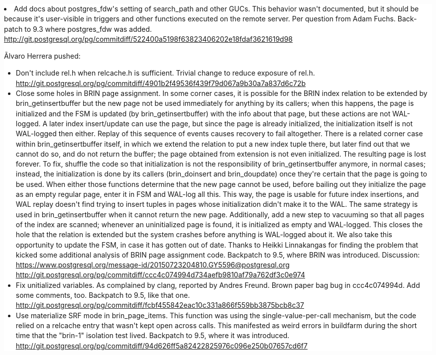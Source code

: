 <li>Add docs about postgres_fdw's setting of search_path and other GUCs. This behavior wasn't documented, but it should be because it's user-visible in triggers and other functions executed on the remote server. Per question from Adam Fuchs. Back-patch to 9.3 where postgres_fdw was added. <a target="_blank" href="http://git.postgresql.org/pg/commitdiff/522400a5198f63823406202e18fdaf3621619d98">http://git.postgresql.org/pg/commitdiff/522400a5198f63823406202e18fdaf3621619d98</a></li>

</ul>

<p>&Atilde;lvaro Herrera pushed:</p>

<ul>

<li>Don't include rel.h when relcache.h is sufficient. Trivial change to reduce exposure of rel.h. <a target="_blank" href="http://git.postgresql.org/pg/commitdiff/4901b2f49536f439f79d067a9b30a7a837d6c72b">http://git.postgresql.org/pg/commitdiff/4901b2f49536f439f79d067a9b30a7a837d6c72b</a></li>

<li>Close some holes in BRIN page assignment. In some corner cases, it is possible for the BRIN index relation to be extended by brin_getinsertbuffer but the new page not be used immediately for anything by its callers; when this happens, the page is initialized and the FSM is updated (by brin_getinsertbuffer) with the info about that page, but these actions are not WAL-logged. A later index insert/update can use the page, but since the page is already initialized, the initialization itself is not WAL-logged then either. Replay of this sequence of events causes recovery to fail altogether. There is a related corner case within brin_getinsertbuffer itself, in which we extend the relation to put a new index tuple there, but later find out that we cannot do so, and do not return the buffer; the page obtained from extension is not even initialized. The resulting page is lost forever. To fix, shuffle the code so that initialization is not the responsibility of brin_getinsertbuffer anymore, in normal cases; instead, the initialization is done by its callers (brin_doinsert and brin_doupdate) once they're certain that the page is going to be used. When either those functions determine that the new page cannot be used, before bailing out they initialize the page as an empty regular page, enter it in FSM and WAL-log all this. This way, the page is usable for future index insertions, and WAL replay doesn't find trying to insert tuples in pages whose initialization didn't make it to the WAL. The same strategy is used in brin_getinsertbuffer when it cannot return the new page. Additionally, add a new step to vacuuming so that all pages of the index are scanned; whenever an uninitialized page is found, it is initialized as empty and WAL-logged. This closes the hole that the relation is extended but the system crashes before anything is WAL-logged about it. We also take this opportunity to update the FSM, in case it has gotten out of date. Thanks to Heikki Linnakangas for finding the problem that kicked some additional analysis of BRIN page assignment code. Backpatch to 9.5, where BRIN was introduced. Discussion: <a target="_blank" href="https://www.postgresql.org/message-id/20150723204810.GY5596@postgresql.org">https://www.postgresql.org/message-id/20150723204810.GY5596@postgresql.org</a> <a target="_blank" href="http://git.postgresql.org/pg/commitdiff/ccc4c074994d734aefb9810af79a762df3c0e974">http://git.postgresql.org/pg/commitdiff/ccc4c074994d734aefb9810af79a762df3c0e974</a></li>

<li>Fix unitialized variables. As complained by clang, reported by Andres Freund. Brown paper bag bug in ccc4c074994d. Add some comments, too. Backpatch to 9.5, like that one. <a target="_blank" href="http://git.postgresql.org/pg/commitdiff/fcbf455842eac10c331a866f559bb3875bcb8c37">http://git.postgresql.org/pg/commitdiff/fcbf455842eac10c331a866f559bb3875bcb8c37</a></li>

<li>Use materialize SRF mode in brin_page_items. This function was using the single-value-per-call mechanism, but the code relied on a relcache entry that wasn't kept open across calls. This manifested as weird errors in buildfarm during the short time that the "brin-1" isolation test lived. Backpatch to 9.5, where it was introduced. <a target="_blank" href="http://git.postgresql.org/pg/commitdiff/94d626ff5a82422825976c096e250b07657cd6f7">http://git.postgresql.org/pg/commitdiff/94d626ff5a82422825976c096e250b07657cd6f7</a></li>
